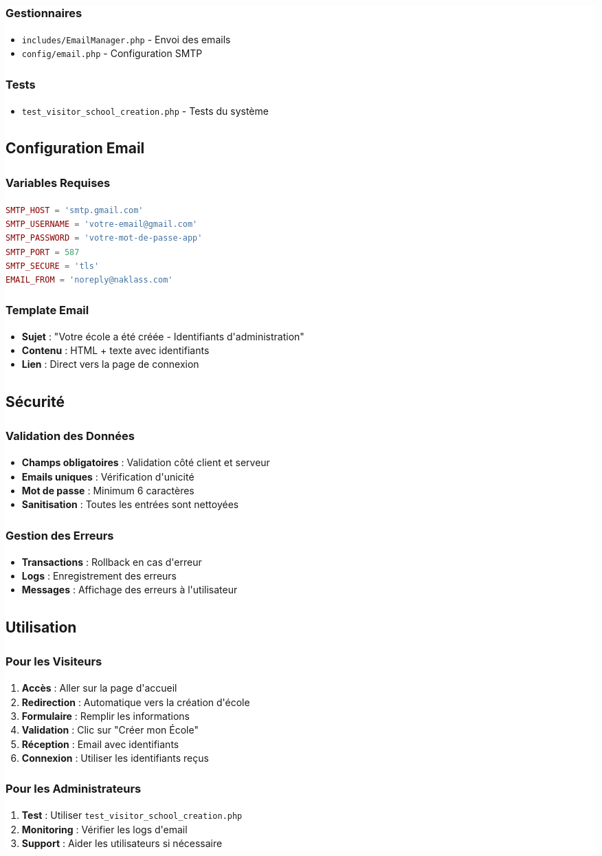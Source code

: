 ### Gestionnaires
- `includes/EmailManager.php` - Envoi des emails
- `config/email.php` - Configuration SMTP

### Tests
- `test_visitor_school_creation.php` - Tests du système

## Configuration Email

### Variables Requises
```php
SMTP_HOST = 'smtp.gmail.com'
SMTP_USERNAME = 'votre-email@gmail.com'
SMTP_PASSWORD = 'votre-mot-de-passe-app'
SMTP_PORT = 587
SMTP_SECURE = 'tls'
EMAIL_FROM = 'noreply@naklass.com'
```

### Template Email
- **Sujet** : "Votre école a été créée - Identifiants d'administration"
- **Contenu** : HTML + texte avec identifiants
- **Lien** : Direct vers la page de connexion

## Sécurité

### Validation des Données
- **Champs obligatoires** : Validation côté client et serveur
- **Emails uniques** : Vérification d'unicité
- **Mot de passe** : Minimum 6 caractères
- **Sanitisation** : Toutes les entrées sont nettoyées

### Gestion des Erreurs
- **Transactions** : Rollback en cas d'erreur
- **Logs** : Enregistrement des erreurs
- **Messages** : Affichage des erreurs à l'utilisateur

## Utilisation

### Pour les Visiteurs
1. **Accès** : Aller sur la page d'accueil
2. **Redirection** : Automatique vers la création d'école
3. **Formulaire** : Remplir les informations
4. **Validation** : Clic sur "Créer mon École"
5. **Réception** : Email avec identifiants
6. **Connexion** : Utiliser les identifiants reçus

### Pour les Administrateurs
1. **Test** : Utiliser `test_visitor_school_creation.php`
2. **Monitoring** : Vérifier les logs d'email
3. **Support** : Aider les utilisateurs si nécessaire
